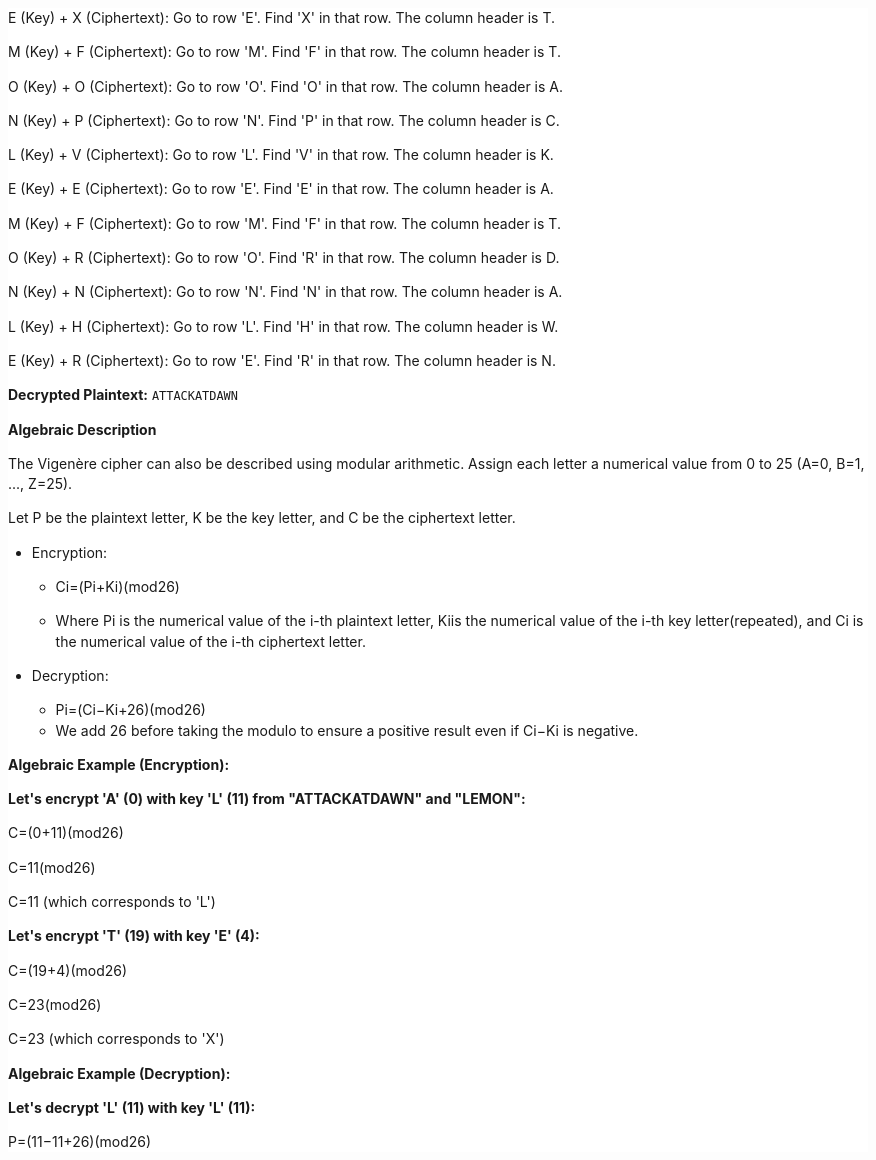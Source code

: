 E (Key) + X (Ciphertext): Go to row 'E'. Find 'X' in that row. The column header is T.

M (Key) + F (Ciphertext): Go to row 'M'. Find 'F' in that row. The column header is T.

O (Key) + O (Ciphertext): Go to row 'O'. Find 'O' in that row. The column header is A.

N (Key) + P (Ciphertext): Go to row 'N'. Find 'P' in that row. The column header is C.

L (Key) + V (Ciphertext): Go to row 'L'. Find 'V' in that row. The column header is K.

E (Key) + E (Ciphertext): Go to row 'E'. Find 'E' in that row. The column header is A.

M (Key) + F (Ciphertext): Go to row 'M'. Find 'F' in that row. The column header is T.

O (Key) + R (Ciphertext): Go to row 'O'. Find 'R' in that row. The column header is D.

N (Key) + N (Ciphertext): Go to row 'N'. Find 'N' in that row. The column header is A.

L (Key) + H (Ciphertext): Go to row 'L'. Find 'H' in that row. The column header is W.

E (Key) + R (Ciphertext): Go to row 'E'. Find 'R' in that row. The column header is N.

**Decrypted Plaintext:** `ATTACKATDAWN`

**Algebraic Description**

The Vigenère cipher can also be described using modular arithmetic. Assign each letter a numerical value from 0 to 25 (A=0, B=1, ..., Z=25).

Let P be the plaintext letter, K be the key letter, and C be the ciphertext letter.

- Encryption: 
    - Ci=(Pi+Ki)(mod26)

    - Where Pi is the numerical value of the i-th plaintext letter, Kiis the numerical value of the i-th key letter(repeated), and Ci is the numerical value of the i-th ciphertext letter.

- Decryption: 
    - Pi=(Ci−Ki+26)(mod26)
    - We add 26 before taking the modulo to ensure a positive result even if Ci−Ki is negative.

**Algebraic Example (Encryption):**

**Let's encrypt 'A' (0) with key 'L' (11) from "ATTACKATDAWN" and "LEMON":**

C=(0+11)(mod26)

C=11(mod26)

C=11 (which corresponds to 'L')

**Let's encrypt 'T' (19) with key 'E' (4):**

C=(19+4)(mod26)

C=23(mod26)

C=23 (which corresponds to 'X')

**Algebraic Example (Decryption):**

**Let's decrypt 'L' (11) with key 'L' (11):**

P=(11−11+26)(mod26)
